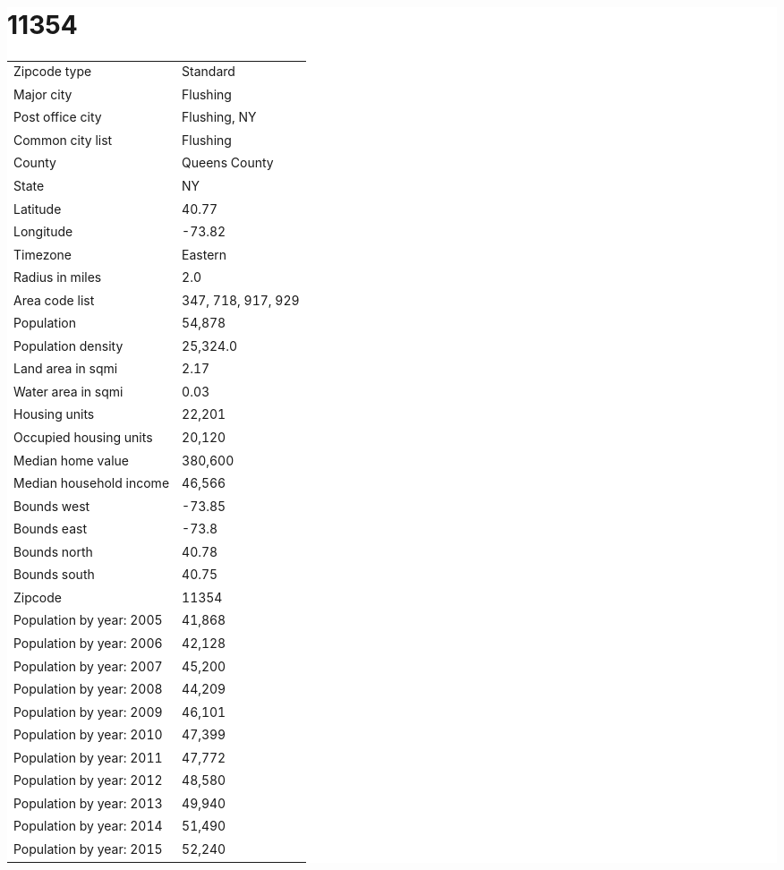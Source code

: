 11354
=====
|||
|--|--|
|Zipcode type|Standard|
|Major city|Flushing|
|Post office city|Flushing, NY|
|Common city list|Flushing|
|County|Queens County|
|State|NY|
|Latitude|40.77|
|Longitude|-73.82|
|Timezone|Eastern|
|Radius in miles|2.0|
|Area code list|347, 718, 917, 929|
|Population|54,878|
|Population density|25,324.0|
|Land area in sqmi|2.17|
|Water area in sqmi|0.03|
|Housing units|22,201|
|Occupied housing units|20,120|
|Median home value|380,600|
|Median household income|46,566|
|Bounds west|-73.85|
|Bounds east|-73.8|
|Bounds north|40.78|
|Bounds south|40.75|
|Zipcode|11354|
|Population by year: 2005|41,868|
|Population by year: 2006|42,128|
|Population by year: 2007|45,200|
|Population by year: 2008|44,209|
|Population by year: 2009|46,101|
|Population by year: 2010|47,399|
|Population by year: 2011|47,772|
|Population by year: 2012|48,580|
|Population by year: 2013|49,940|
|Population by year: 2014|51,490|
|Population by year: 2015|52,240|